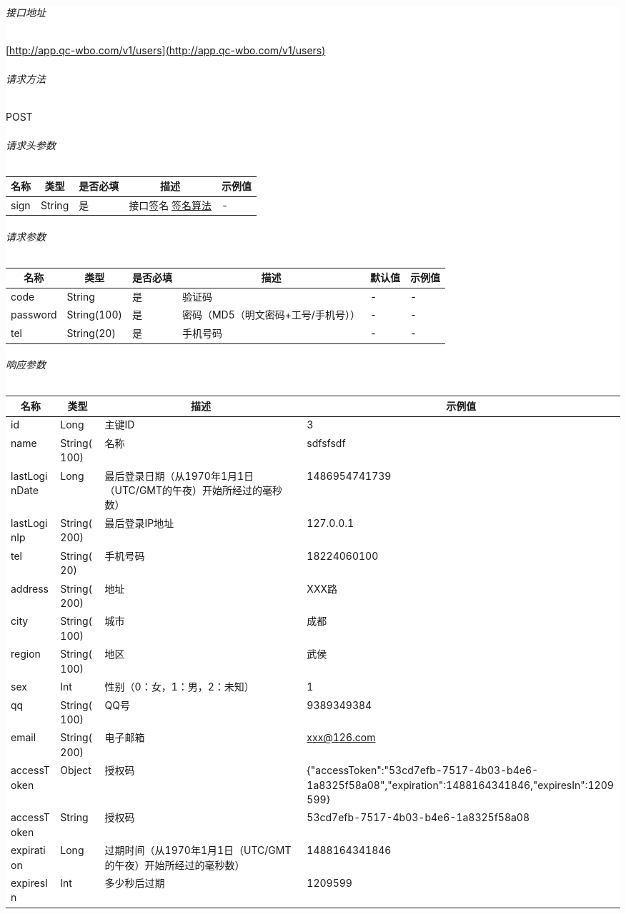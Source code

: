 ###### 接口地址

[http://app.qc-wbo.com/v1/users](http://app.qc-wbo.com/v1/users)

###### 请求方法
POST


###### 请求头参数

|名称|类型|是否必填|描述|示例值|
|---|---|---|---|---|
| sign | String | 是 | 接口签名 <a href='签名算法.md' target='_blank'>签名算法</a> | \- |

###### 请求参数

|名称|类型|是否必填|描述|默认值|示例值|
|---|---|---|---|---|---|
| code | String | 是 | 验证码 | \- | \- |
| password | String(100) | 是 | 密码（MD5（明文密码+工号/手机号）） | \- | \- |
| tel | String(20) | 是 | 手机号码 | \- | \- |

###### 响应参数

|名称|类型|描述|示例值|
|---|---|---|---|
| id | Long | 主键ID | 3 |
| name | String(100) | 名称 | sdfsfsdf |
| lastLoginDate | Long | 最后登录日期（从1970年1月1日（UTC/GMT的午夜）开始所经过的毫秒数） | 1486954741739 |
| lastLoginIp | String(200) | 最后登录IP地址 | 127.0.0.1 |
| tel | String(20) | 手机号码 | 18224060100 |
| address | String(200) | 地址 | XXX路 |
| city | String(100) | 城市 | 成都 |
| region | String(100) | 地区 | 武侯 |
| sex | Int | 性别（0：女，1：男，2：未知） | 1 |
| qq | String(100) | QQ号 | 9389349384 |
| email | String(200) | 电子邮箱 | xxx@126.com |
| accessToken | Object | 授权码 | {"accessToken":"53cd7efb-7517-4b03-b4e6-1a8325f58a08","expiration":1488164341846,"expiresIn":1209599} |
| accessToken | String | 授权码 | 53cd7efb-7517-4b03-b4e6-1a8325f58a08 |
| expiration | Long | 过期时间（从1970年1月1日（UTC/GMT的午夜）开始所经过的毫秒数） | 1488164341846 |
| expiresIn | Int | 多少秒后过期 | 1209599 |
